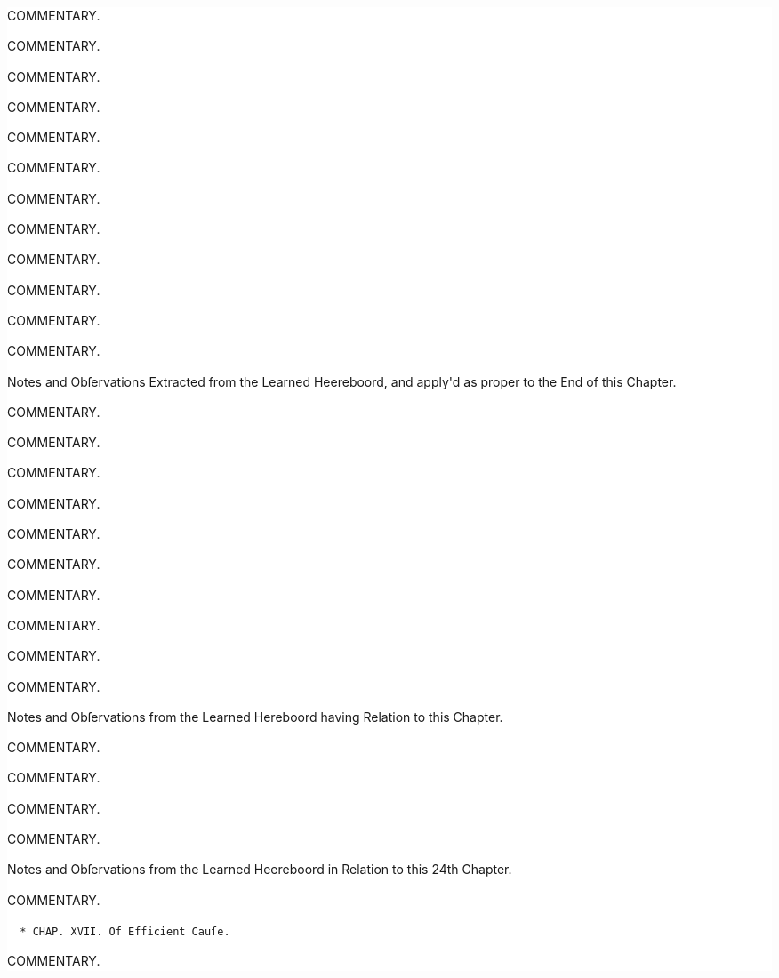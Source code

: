 COMMENTARY.

COMMENTARY.

COMMENTARY.

COMMENTARY.

COMMENTARY.

COMMENTARY.

COMMENTARY.

COMMENTARY.

COMMENTARY.

COMMENTARY.

COMMENTARY.

COMMENTARY.

Notes and Obſervations Extracted from the Learned Heereboord, and apply'd as proper to the End of this Chapter.

COMMENTARY.

COMMENTARY.

COMMENTARY.

COMMENTARY.

COMMENTARY.

COMMENTARY.

COMMENTARY.

COMMENTARY.

COMMENTARY.

COMMENTARY.

Notes and Obſervations from the Learned Hereboord having Relation to this Chapter.

COMMENTARY.

COMMENTARY.

COMMENTARY.

COMMENTARY.

Notes and Obſervations from the Learned Heereboord in Relation to this 24th Chapter.

COMMENTARY.

      * CHAP. XVII. Of Efficient Cauſe.

COMMENTARY.
